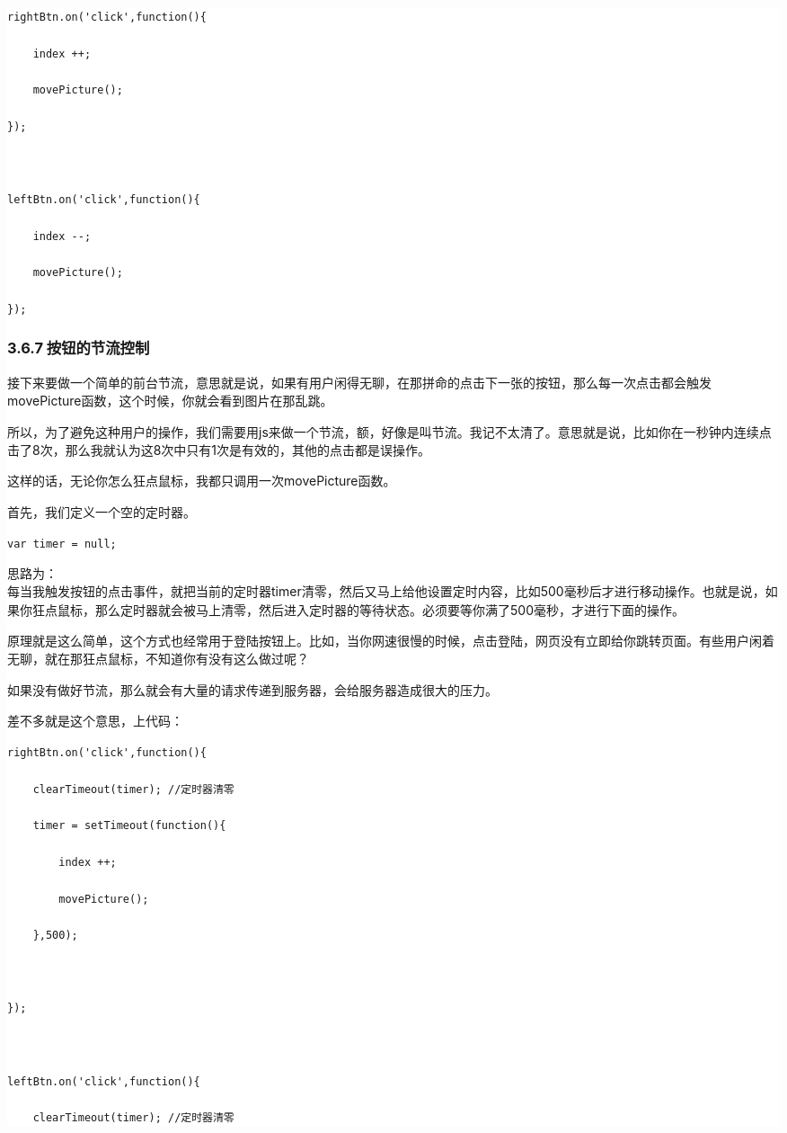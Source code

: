     
    
    rightBtn.on('click',function(){

        index ++;

        movePicture();

    });

    

    leftBtn.on('click',function(){

        index --;

        movePicture();

    });

### 3.6.7 按钮的节流控制

接下来要做一个简单的前台节流，意思就是说，如果有用户闲得无聊，在那拼命的点击下一张的按钮，那么每一次点击都会触发movePicture函数，这个时候，你就会看到图片在那乱跳。

所以，为了避免这种用户的操作，我们需要用js来做一个节流，额，好像是叫节流。我记不太清了。意思就是说，比如你在一秒钟内连续点击了8次，那么我就认为这8次中只有1次是有效的，其他的点击都是误操作。

这样的话，无论你怎么狂点鼠标，我都只调用一次movePicture函数。

首先，我们定义一个空的定时器。

    
    
    var timer = null; 

思路为：  
每当我触发按钮的点击事件，就把当前的定时器timer清零，然后又马上给他设置定时内容，比如500毫秒后才进行移动操作。也就是说，如果你狂点鼠标，那么定时器就会被马上清零，然后进入定时器的等待状态。必须要等你满了500毫秒，才进行下面的操作。

原理就是这么简单，这个方式也经常用于登陆按钮上。比如，当你网速很慢的时候，点击登陆，网页没有立即给你跳转页面。有些用户闲着无聊，就在那狂点鼠标，不知道你有没有这么做过呢？

如果没有做好节流，那么就会有大量的请求传递到服务器，会给服务器造成很大的压力。

差不多就是这个意思，上代码：

    
    
    rightBtn.on('click',function(){

        clearTimeout(timer); //定时器清零

        timer = setTimeout(function(){

            index ++;

            movePicture();

        },500);

        

    });

    

    leftBtn.on('click',function(){

        clearTimeout(timer); //定时器清零
